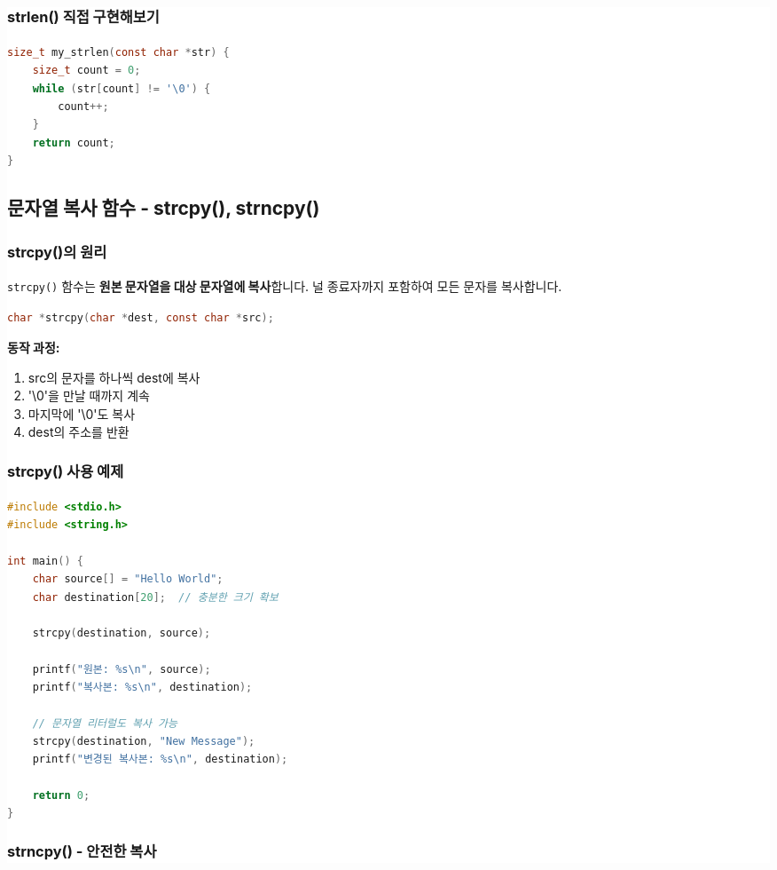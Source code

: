 
### strlen() 직접 구현해보기

```c
size_t my_strlen(const char *str) {
    size_t count = 0;
    while (str[count] != '\0') {
        count++;
    }
    return count;
}
```

## 문자열 복사 함수 - strcpy(), strncpy()

### strcpy()의 원리

`strcpy()` 함수는 **원본 문자열을 대상 문자열에 복사**합니다. 널 종료자까지 포함하여 모든 문자를 복사합니다.

```c
char *strcpy(char *dest, const char *src);
```

**동작 과정:**
1. src의 문자를 하나씩 dest에 복사
2. '\0'을 만날 때까지 계속
3. 마지막에 '\0'도 복사
4. dest의 주소를 반환

### strcpy() 사용 예제

```c
#include <stdio.h>
#include <string.h>

int main() {
    char source[] = "Hello World";
    char destination[20];  // 충분한 크기 확보

    strcpy(destination, source);

    printf("원본: %s\n", source);
    printf("복사본: %s\n", destination);

    // 문자열 리터럴도 복사 가능
    strcpy(destination, "New Message");
    printf("변경된 복사본: %s\n", destination);

    return 0;
}
```

### strncpy() - 안전한 복사
